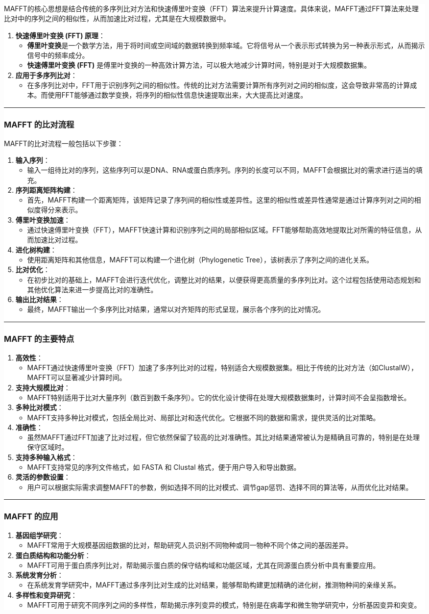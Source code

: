   MAFFT的核心思想是结合传统的多序列比对方法和快速傅里叶变换（FFT）算法来提升计算速度。具体来说，MAFFT通过FFT算法来处理比对中的序列之间的相似性，从而加速比对过程，尤其是在大规模数据中。

  1. **快速傅里叶变换 (FFT) 原理**：
     - **傅里叶变换**是一个数学方法，用于将时间或空间域的数据转换到频率域。它将信号从一个表示形式转换为另一种表示形式，从而揭示信号中的频率成分。
     - **快速傅里叶变换 (FFT)** 是傅里叶变换的一种高效计算方法，可以极大地减少计算时间，特别是对于大规模数据集。
  2. **应用于多序列比对**：
     - 在多序列比对中，FFT用于识别序列之间的相似性。传统的比对方法需要计算所有序列对之间的相似度，这会导致非常高的计算成本。而使用FFT能够通过数学变换，将序列的相似性信息快速提取出来，大大提高比对速度。

  ------

  ### **MAFFT 的比对流程**

  MAFFT的比对流程一般包括以下步骤：

  1. **输入序列**：
     - 输入一组待比对的序列，这些序列可以是DNA、RNA或蛋白质序列。序列的长度可以不同，MAFFT会根据比对的需求进行适当的填充。
  2. **序列距离矩阵构建**：
     - 首先，MAFFT构建一个距离矩阵，该矩阵记录了序列间的相似性或差异性。这里的相似性或差异性通常是通过计算序列对之间的相似度得分来表示。
  3. **傅里叶变换加速**：
     - 通过快速傅里叶变换（FFT），MAFFT快速计算和识别序列之间的局部相似区域。FFT能够帮助高效地提取比对所需的特征信息，从而加速比对过程。
  4. **进化树构建**：
     - 使用距离矩阵和其他信息，MAFFT可以构建一个进化树（Phylogenetic Tree），该树表示了序列之间的进化关系。
  5. **比对优化**：
     - 在初步比对的基础上，MAFFT会进行迭代优化，调整比对的结果，以便获得更高质量的多序列比对。这个过程包括使用动态规划和其他优化算法来进一步提高比对的准确性。
  6. **输出比对结果**：
     - 最终，MAFFT输出一个多序列比对结果，通常以对齐矩阵的形式呈现，展示各个序列的比对情况。

  ------

  ### **MAFFT 的主要特点**

  1. **高效性**：
     - MAFFT通过快速傅里叶变换（FFT）加速了多序列比对的过程，特别适合大规模数据集。相比于传统的比对方法（如ClustalW），MAFFT可以显著减少计算时间。
  2. **支持大规模比对**：
     - MAFFT特别适用于比对大量序列（数百到数千条序列）。它的优化设计使得在处理大规模数据集时，计算时间不会呈指数增长。
  3. **多种比对模式**：
     - MAFFT支持多种比对模式，包括全局比对、局部比对和迭代优化。它根据不同的数据和需求，提供灵活的比对策略。
  4. **准确性**：
     - 虽然MAFFT通过FFT加速了比对过程，但它依然保留了较高的比对准确性。其比对结果通常被认为是精确且可靠的，特别是在处理保守区域时。
  5. **支持多种输入格式**：
     - MAFFT支持常见的序列文件格式，如 FASTA 和 Clustal 格式，便于用户导入和导出数据。
  6. **灵活的参数设置**：
     - 用户可以根据实际需求调整MAFFT的参数，例如选择不同的比对模式、调节gap惩罚、选择不同的算法等，从而优化比对结果。

  ------

  ### **MAFFT 的应用**

  1. **基因组学研究**：
     - MAFFT常用于大规模基因组数据的比对，帮助研究人员识别不同物种或同一物种不同个体之间的基因差异。
  2. **蛋白质结构和功能分析**：
     - MAFFT可用于蛋白质序列比对，帮助揭示蛋白质的保守结构域和功能区域，尤其在同源蛋白质分析中具有重要应用。
  3. **系统发育分析**：
     - 在系统发育学研究中，MAFFT通过多序列比对生成的比对结果，能够帮助构建更加精确的进化树，推测物种间的亲缘关系。
  4. **多样性和变异研究**：
     - MAFFT可用于研究不同序列之间的多样性，帮助揭示序列变异的模式，特别是在病毒学和微生物学研究中，分析基因变异和突变。
